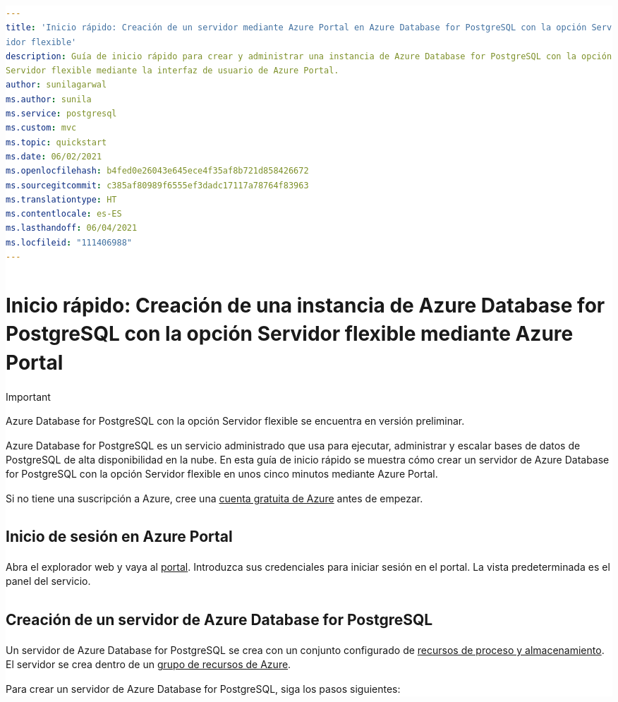 ```yaml
---
title: 'Inicio rápido: Creación de un servidor mediante Azure Portal en Azure Database for PostgreSQL con la opción Servidor flexible'
description: Guía de inicio rápido para crear y administrar una instancia de Azure Database for PostgreSQL con la opción Servidor flexible mediante la interfaz de usuario de Azure Portal.
author: sunilagarwal
ms.author: sunila
ms.service: postgresql
ms.custom: mvc
ms.topic: quickstart
ms.date: 06/02/2021
ms.openlocfilehash: b4fed0e26043e645ece4f35af8b721d858426672
ms.sourcegitcommit: c385af80989f6555ef3dadc17117a78764f83963
ms.translationtype: HT
ms.contentlocale: es-ES
ms.lasthandoff: 06/04/2021
ms.locfileid: "111406988"
---
```

# <a name="quickstart-create-an-azure-database-for-postgresql---flexible-server-in-the-azure-portal"></a>Inicio rápido: Creación de una instancia de Azure Database for PostgreSQL con la opción Servidor flexible mediante Azure Portal

> [!IMPORTANT]
> Azure Database for PostgreSQL con la opción Servidor flexible se encuentra en versión preliminar.

Azure Database for PostgreSQL es un servicio administrado que usa para ejecutar, administrar y escalar bases de datos de PostgreSQL de alta disponibilidad en la nube. En esta guía de inicio rápido se muestra cómo crear un servidor de Azure Database for PostgreSQL con la opción Servidor flexible en unos cinco minutos mediante Azure Portal.

Si no tiene una suscripción a Azure, cree una [cuenta gratuita de Azure](https://azure.microsoft.com/free/) antes de empezar.

## <a name="sign-in-to-the-azure-portal"></a>Inicio de sesión en Azure Portal

Abra el explorador web y vaya al [portal](https://portal.azure.com/). Introduzca sus credenciales para iniciar sesión en el portal. La vista predeterminada es el panel del servicio.

## <a name="create-an-azure-database-for-postgresql-server"></a>Creación de un servidor de Azure Database for PostgreSQL

Un servidor de Azure Database for PostgreSQL se crea con un conjunto configurado de [recursos de proceso y almacenamiento](./concepts-compute-storage.md). El servidor se crea dentro de un [grupo de recursos de Azure](../../azure-resource-manager/management/overview.md).

Para crear un servidor de Azure Database for PostgreSQL, siga los pasos siguientes:
